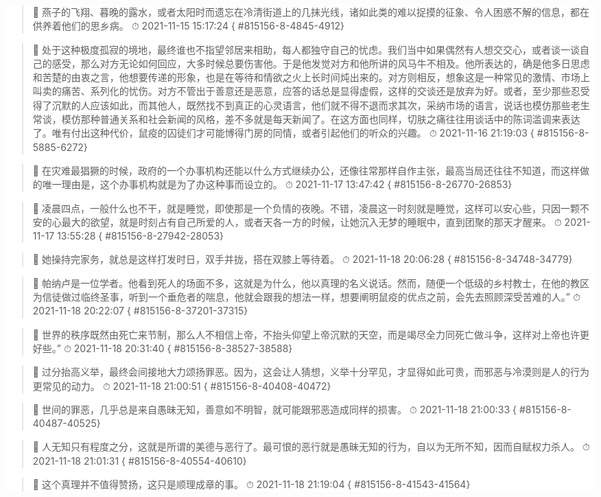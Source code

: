 
> 📌 燕子的飞翔、暮晚的露水，或者太阳时而遗忘在冷清街道上的几抹光线，诸如此类的难以捉摸的征象、令人困惑不解的信息，都在供养着他们的思乡病。
> ⏱ 2021-11-15 15:17:24
{ #815156-8-4845-4912}


> 📌 处于这种极度孤寂的境地，最终谁也不指望邻居来相助，每人都独守自己的忧虑。我们当中如果偶然有人想交交心，或者谈一谈自己的感受，那么对方无论如何回应，大多时候总要伤害他。于是他发觉对方和他所讲的风马牛不相及。他所表达的，确是他多日思虑和苦楚的由衷之言，他想要传递的形象，也是在等待和情欲之火上长时间炖出来的。对方则相反，想象这是一种常见的激情、市场上叫卖的痛苦、系列化的忧伤。对方不管出于善意还是恶意，应答的话总是显得虚假，这样的交谈还是放弃为好。或者，至少那些忍受得了沉默的人应该如此，而其他人，既然找不到真正的心灵语言，他们就不得不退而求其次，采纳市场的语言，说话也模仿那些老生常谈，模仿那种普通关系和社会新闻的风格，差不多就是每天新闻了。在这方面也同样，切肤之痛往往用谈话中的陈词滥调来表达了。唯有付出这种代价，鼠疫的囚徒们才可能博得门房的同情，或者引起他们的听众的兴趣。
> ⏱ 2021-11-16 21:19:03
{ #815156-8-5885-6272}


> 📌 在灾难最猖獗的时候，政府的一个办事机构还能以什么方式继续办公，还像往常那样自作主张，最高当局还往往不知道，而这样做的唯一理由是，这个办事机构就是为了办这种事而设立的。
> ⏱ 2021-11-17 13:47:42
{ #815156-8-26770-26853}


> 📌 凌晨四点，一般什么也不干，就是睡觉，即使那是一个负情的夜晚。不错，凌晨这一时刻就是睡觉，这样可以安心些，只因一颗不安的心最大的欲望，就是时刻占有自己所爱的人，或者天各一方的时候，让她沉入无梦的睡眠中，直到团聚的那天才醒来。
> ⏱ 2021-11-17 13:55:28
{ #815156-8-27942-28053}


> 📌 她操持完家务，就总是这样打发时日，双手并拢，搭在双膝上等待着。
> ⏱ 2021-11-18 20:06:28
{ #815156-8-34748-34779}


> 📌 帕纳卢是一位学者。他看到死人的场面不多，这就是为什么，他以真理的名义说话。然而，随便一个低级的乡村教士，在他的教区为信徒做过临终圣事，听到一个垂危者的喘息，他就会跟我的想法一样，想要阐明鼠疫的优点之前，会先去照顾深受苦难的人。”
> ⏱ 2021-11-18 20:22:07
{ #815156-8-37201-37315}


> 📌 世界的秩序既然由死亡来节制，那么人不相信上帝，不抬头仰望上帝沉默的天空，而是竭尽全力同死亡做斗争，这样对上帝也许更好些。”
> ⏱ 2021-11-18 20:31:40
{ #815156-8-38527-38588}


> 📌 过分抬高义举，最终会间接地大力颂扬罪恶。因为，这会让人猜想，义举十分罕见，才显得如此可贵，而邪恶与冷漠则是人的行为更常见的动力。
> ⏱ 2021-11-18 21:00:51
{ #815156-8-40408-40472}


> 📌 世间的罪恶，几乎总是来自愚昧无知，善意如不明智，就可能跟邪恶造成同样的损害。
> ⏱ 2021-11-18 21:00:33
{ #815156-8-40487-40525}


> 📌 人无知只有程度之分，这就是所谓的美德与恶行了。最可恨的恶行就是愚昧无知的行为，自以为无所不知，因而自赋权力杀人。
> ⏱ 2021-11-18 21:01:31
{ #815156-8-40554-40610}


> 📌 这个真理并不值得赞扬，这只是顺理成章的事。
> ⏱ 2021-11-18 21:19:04
{ #815156-8-41543-41564}

